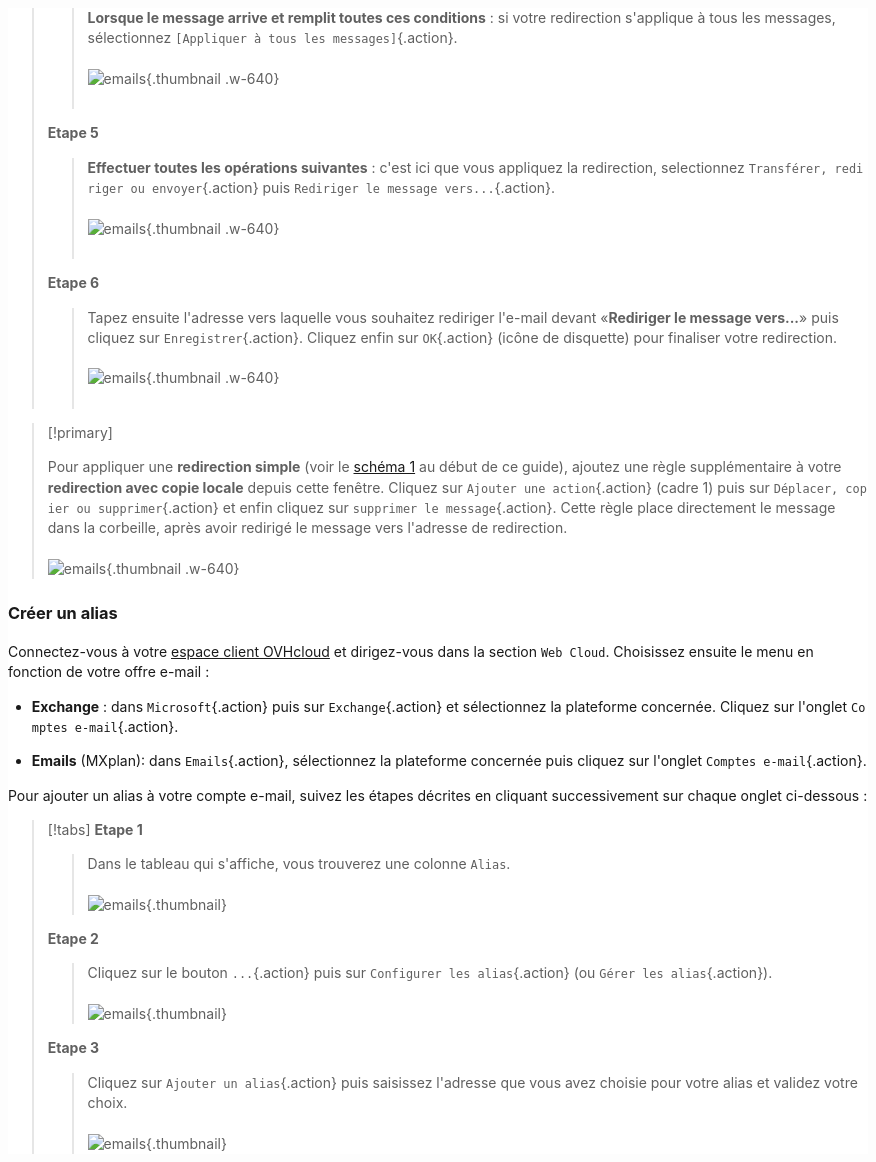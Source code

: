 >> **Lorsque le message arrive et remplit toutes ces conditions** : si votre redirection s'applique à tous les messages, sélectionnez `[Appliquer à tous les messages]`{.action}.<br><br>
>>![emails](images/emails-all-04.png){.thumbnail .w-640}<br><br>
>>
> **Etape 5**
>>
>> **Effectuer toutes les opérations suivantes** : c'est ici que vous appliquez la redirection, selectionnez `Transférer, rediriger ou envoyer`{.action} puis `Rediriger le message vers...`{.action}.<br><br>
>>![emails](images/emails-all-05.png){.thumbnail .w-640}<br><br>
>>
> **Etape 6**
>>
>> Tapez ensuite l'adresse vers laquelle vous souhaitez rediriger l'e-mail devant «**Rediriger le message vers...**» puis cliquez sur `Enregistrer`{.action}. Cliquez enfin sur `OK`{.action} (icône de disquette) pour finaliser votre redirection.<br><br>
>>![emails](images/emails-all-06.png){.thumbnail .w-640}<br><br>
>>

> [!primary]
>
> Pour appliquer une **redirection simple** (voir le [schéma 1](#diagram) au début de ce guide), ajoutez une règle supplémentaire à votre **redirection avec copie locale** depuis cette fenêtre. Cliquez sur `Ajouter une action`{.action} (cadre 1) puis sur `Déplacer, copier ou supprimer`{.action} et enfin cliquez sur `supprimer le message`{.action}. Cette règle place directement le message dans la corbeille, après avoir redirigé le message vers l'adresse de redirection.<br><br>
> ![emails](images/emails-all-07.png){.thumbnail .w-640}

### Créer un alias <a name="alias"></a>

Connectez-vous à votre [espace client OVHcloud](https://ca.ovh.com/auth/?action=gotomanager&from=https://www.ovh.com/ca/fr/&ovhSubsidiary=qc) et dirigez-vous dans la section `Web Cloud`. Choisissez ensuite le menu en fonction de votre offre e-mail :

- **Exchange** : dans `Microsoft`{.action} puis sur `Exchange`{.action} et sélectionnez la plateforme concernée. Cliquez sur l'onglet `Comptes e-mail`{.action}.

- **Emails** (MXplan): dans `Emails`{.action}, sélectionnez la plateforme concernée puis cliquez sur l'onglet `Comptes e-mail`{.action}.

Pour ajouter un alias à votre compte e-mail, suivez les étapes décrites en cliquant successivement sur chaque onglet ci-dessous :

> [!tabs]
> **Etape 1**
>>
>> Dans le tableau qui s'affiche, vous trouverez une colonne `Alias`.<br><br>
>> ![emails](images/email-alias012.png){.thumbnail}<br>
>>
> **Etape 2**
>>
>> Cliquez sur le bouton `...`{.action} puis sur `Configurer les alias`{.action} (ou `Gérer les alias`{.action}).<br><br>
>> ![emails](images/email-alias02.png){.thumbnail}<br>
>>
> **Etape 3**
>>
>> Cliquez sur `Ajouter un alias`{.action} puis saisissez l'adresse que vous avez choisie pour votre alias et validez votre choix.<br><br>
>> ![emails](images/email-alias03.png){.thumbnail}<br>
